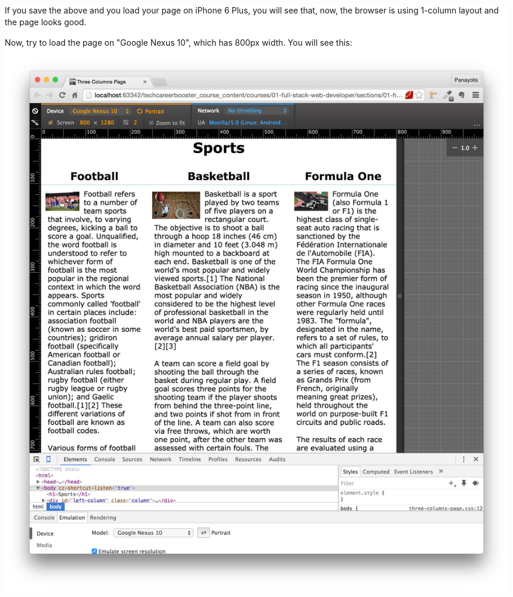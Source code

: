 If you save the above and you load your page on iPhone 6 Plus, you will see that, now, the browser is using 1-column layout and the page looks good.

Now, try to load the page on "Google Nexus 10", which has 800px width. You will see this:

![./images/Google Nexus 10 view of the Sports Page](./images/sports-page-on-google-nexus-10-three-column-layout.jpg)
